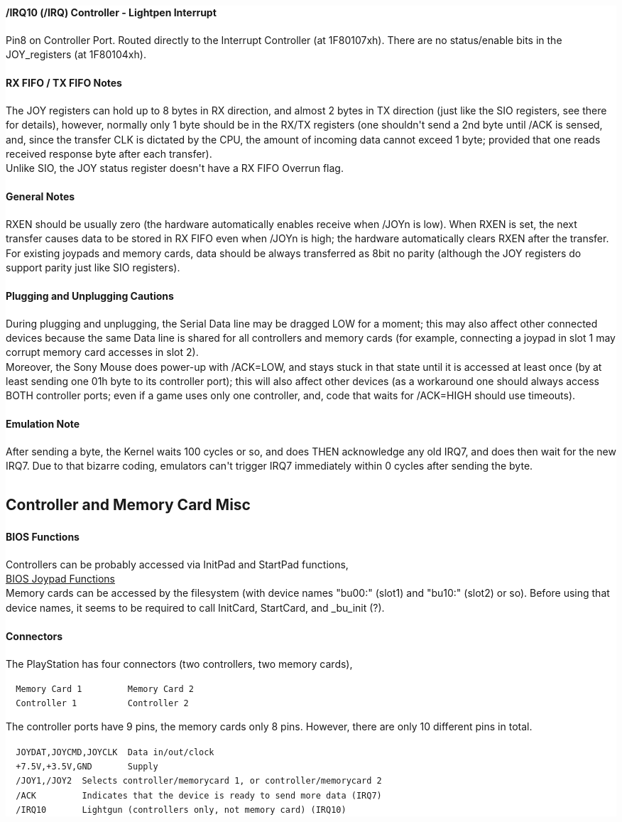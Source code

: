 #### /IRQ10 (/IRQ) Controller - Lightpen Interrupt
Pin8 on Controller Port. Routed directly to the Interrupt Controller (at
1F80107xh). There are no status/enable bits in the JOY\_registers (at
1F80104xh).<br/>

#### RX FIFO / TX FIFO Notes
The JOY registers can hold up to 8 bytes in RX direction, and almost 2 bytes in
TX direction (just like the SIO registers, see there for details), however,
normally only 1 byte should be in the RX/TX registers (one shouldn't send a 2nd
byte until /ACK is sensed, and, since the transfer CLK is dictated by the CPU,
the amount of incoming data cannot exceed 1 byte; provided that one reads
received response byte after each transfer).<br/>
Unlike SIO, the JOY status register doesn't have a RX FIFO Overrun flag.<br/>

#### General Notes
RXEN should be usually zero (the hardware automatically enables receive when
/JOYn is low). When RXEN is set, the next transfer causes data to be stored in
RX FIFO even when /JOYn is high; the hardware automatically clears RXEN after
the transfer.<br/>
For existing joypads and memory cards, data should be always transferred as
8bit no parity (although the JOY registers do support parity just like SIO
registers).<br/>

#### Plugging and Unplugging Cautions
During plugging and unplugging, the Serial Data line may be dragged LOW for a
moment; this may also affect other connected devices because the same Data line
is shared for all controllers and memory cards (for example, connecting a
joypad in slot 1 may corrupt memory card accesses in slot 2).<br/>
Moreover, the Sony Mouse does power-up with /ACK=LOW, and stays stuck in that
state until it is accessed at least once (by at least sending one 01h byte to
its controller port); this will also affect other devices (as a workaround one
should always access BOTH controller ports; even if a game uses only one
controller, and, code that waits for /ACK=HIGH should use timeouts).<br/>

#### Emulation Note
After sending a byte, the Kernel waits 100 cycles or so, and does THEN
acknowledge any old IRQ7, and does then wait for the new IRQ7. Due to that
bizarre coding, emulators can't trigger IRQ7 immediately within 0 cycles after
sending the byte.<br/>



##   Controller and Memory Card Misc
#### BIOS Functions
Controllers can be probably accessed via InitPad and StartPad functions,<br/>
[BIOS Joypad Functions](kernelbios.md#bios-joypad-functions)<br/>
Memory cards can be accessed by the filesystem (with device names "bu00:"
(slot1) and "bu10:" (slot2) or so). Before using that device names, it seems to
be required to call InitCard, StartCard, and \_bu\_init (?).<br/>

#### Connectors
The PlayStation has four connectors (two controllers, two memory cards),<br/>
```
  Memory Card 1         Memory Card 2
  Controller 1          Controller 2
```
The controller ports have 9 pins, the memory cards only 8 pins. However, there
are only 10 different pins in total.<br/>
```
  JOYDAT,JOYCMD,JOYCLK  Data in/out/clock
  +7.5V,+3.5V,GND       Supply
  /JOY1,/JOY2  Selects controller/memorycard 1, or controller/memorycard 2
  /ACK         Indicates that the device is ready to send more data (IRQ7)
  /IRQ10       Lightgun (controllers only, not memory card) (IRQ10)
```